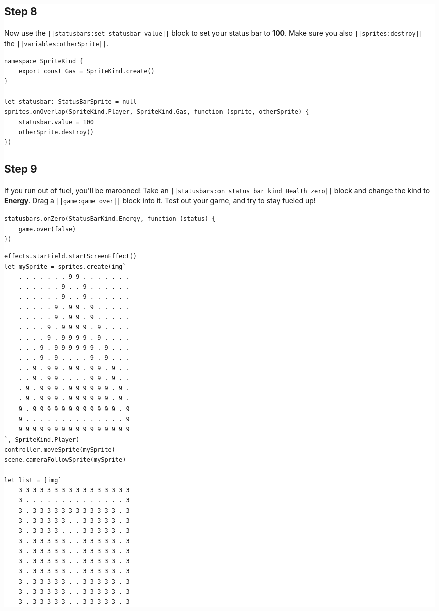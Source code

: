## Step 8
Now use the ``||statusbars:set statusbar value||`` block to set your status bar 
to **100**. Make sure you also ``||sprites:destroy||`` the ``||variables:otherSprite||``.

```blocks
namespace SpriteKind {
    export const Gas = SpriteKind.create()
}

let statusbar: StatusBarSprite = null
sprites.onOverlap(SpriteKind.Player, SpriteKind.Gas, function (sprite, otherSprite) {
    statusbar.value = 100
    otherSprite.destroy()
})
```

## Step 9
If you run out of fuel, you'll be marooned! Take an ``||statusbars:on status bar kind Health zero||``
block and change the kind to **Energy**. Drag a ``||game:game over||`` block 
into it. Test out your game, and try to stay fueled up!

```blocks
statusbars.onZero(StatusBarKind.Energy, function (status) {
    game.over(false)
})
```

```template
effects.starField.startScreenEffect()
let mySprite = sprites.create(img`
    . . . . . . . 9 9 . . . . . . .
    . . . . . . 9 . . 9 . . . . . .
    . . . . . . 9 . . 9 . . . . . .
    . . . . . 9 . 9 9 . 9 . . . . .
    . . . . . 9 . 9 9 . 9 . . . . .
    . . . . 9 . 9 9 9 9 . 9 . . . .
    . . . . 9 . 9 9 9 9 . 9 . . . .
    . . . 9 . 9 9 9 9 9 9 . 9 . . .
    . . . 9 . 9 . . . . 9 . 9 . . .
    . . 9 . 9 9 . 9 9 . 9 9 . 9 . .
    . . 9 . 9 9 . . . . 9 9 . 9 . .
    . 9 . 9 9 9 . 9 9 9 9 9 9 . 9 .
    . 9 . 9 9 9 . 9 9 9 9 9 9 . 9 .
    9 . 9 9 9 9 9 9 9 9 9 9 9 9 . 9
    9 . . . . . . . . . . . . . . 9
    9 9 9 9 9 9 9 9 9 9 9 9 9 9 9 9
`, SpriteKind.Player)
controller.moveSprite(mySprite)
scene.cameraFollowSprite(mySprite)

let list = [img`
    3 3 3 3 3 3 3 3 3 3 3 3 3 3 3 3 
    3 . . . . . . . . . . . . . . 3 
    3 . 3 3 3 3 3 3 3 3 3 3 3 3 . 3 
    3 . 3 3 3 3 3 . . 3 3 3 3 3 . 3 
    3 . 3 3 3 3 . . . 3 3 3 3 3 . 3 
    3 . 3 3 3 3 3 . . 3 3 3 3 3 . 3 
    3 . 3 3 3 3 3 . . 3 3 3 3 3 . 3 
    3 . 3 3 3 3 3 . . 3 3 3 3 3 . 3 
    3 . 3 3 3 3 3 . . 3 3 3 3 3 . 3 
    3 . 3 3 3 3 3 . . 3 3 3 3 3 . 3 
    3 . 3 3 3 3 3 . . 3 3 3 3 3 . 3 
    3 . 3 3 3 3 3 . . 3 3 3 3 3 . 3 
```